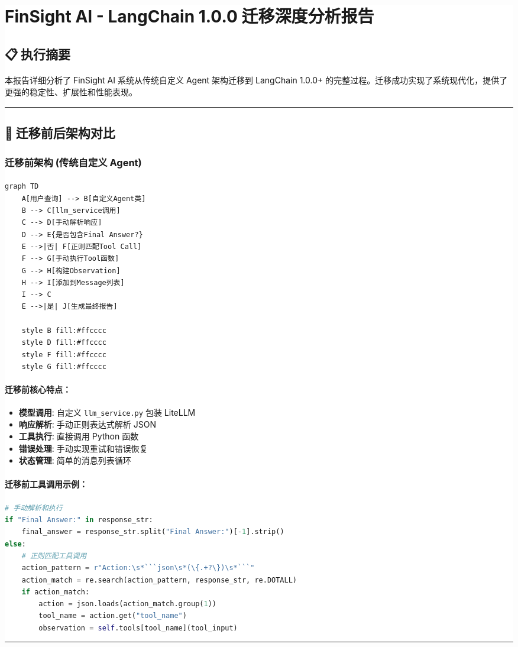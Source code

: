 # FinSight AI - LangChain 1.0.0 迁移深度分析报告

## 📋 执行摘要

本报告详细分析了 FinSight AI 系统从传统自定义 Agent 架构迁移到 LangChain 1.0.0+ 的完整过程。迁移成功实现了系统现代化，提供了更强的稳定性、扩展性和性能表现。

---

## 🔄 迁移前后架构对比

### 迁移前架构 (传统自定义 Agent)

```mermaid
graph TD
    A[用户查询] --> B[自定义Agent类]
    B --> C[llm_service调用]
    C --> D[手动解析响应]
    D --> E{是否包含Final Answer?}
    E -->|否| F[正则匹配Tool Call]
    F --> G[手动执行Tool函数]
    G --> H[构建Observation]
    H --> I[添加到Message列表]
    I --> C
    E -->|是| J[生成最终报告]

    style B fill:#ffcccc
    style D fill:#ffcccc
    style F fill:#ffcccc
    style G fill:#ffcccc
```

#### 迁移前核心特点：
- **模型调用**: 自定义 `llm_service.py` 包装 LiteLLM
- **响应解析**: 手动正则表达式解析 JSON
- **工具执行**: 直接调用 Python 函数
- **错误处理**: 手动实现重试和错误恢复
- **状态管理**: 简单的消息列表循环

#### 迁移前工具调用示例：
```python
# 手动解析和执行
if "Final Answer:" in response_str:
    final_answer = response_str.split("Final Answer:")[-1].strip()
else:
    # 正则匹配工具调用
    action_pattern = r"Action:\s*```json\s*(\{.+?\})\s*```"
    action_match = re.search(action_pattern, response_str, re.DOTALL)
    if action_match:
        action = json.loads(action_match.group(1))
        tool_name = action.get("tool_name")
        observation = self.tools[tool_name](tool_input)
```

---